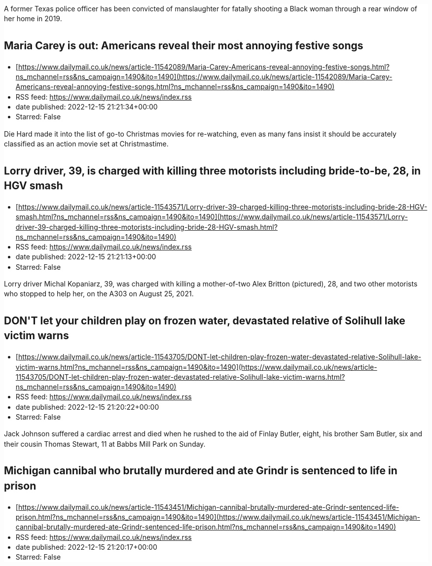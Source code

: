 A former Texas police officer has been convicted of manslaughter  for fatally shooting a Black woman through a rear window of her home in 2019.

## Maria Carey is out: Americans reveal their most annoying festive songs
 - [https://www.dailymail.co.uk/news/article-11542089/Maria-Carey-Americans-reveal-annoying-festive-songs.html?ns_mchannel=rss&ns_campaign=1490&ito=1490](https://www.dailymail.co.uk/news/article-11542089/Maria-Carey-Americans-reveal-annoying-festive-songs.html?ns_mchannel=rss&ns_campaign=1490&ito=1490)
 - RSS feed: https://www.dailymail.co.uk/news/index.rss
 - date published: 2022-12-15 21:21:34+00:00
 - Starred: False

Die Hard made it into the list of go-to Christmas movies for re-watching, even as many fans insist it
should be accurately classified as an action movie set at Christmastime.

## Lorry driver, 39, is charged with killing three motorists including bride-to-be, 28, in HGV smash
 - [https://www.dailymail.co.uk/news/article-11543571/Lorry-driver-39-charged-killing-three-motorists-including-bride-28-HGV-smash.html?ns_mchannel=rss&ns_campaign=1490&ito=1490](https://www.dailymail.co.uk/news/article-11543571/Lorry-driver-39-charged-killing-three-motorists-including-bride-28-HGV-smash.html?ns_mchannel=rss&ns_campaign=1490&ito=1490)
 - RSS feed: https://www.dailymail.co.uk/news/index.rss
 - date published: 2022-12-15 21:21:13+00:00
 - Starred: False

Lorry driver Michal Kopaniarz, 39, was charged with killing a mother-of-two Alex Britton (pictured), 28, and two other motorists who stopped to help her, on the A303 on August 25, 2021.

## DON'T let your children play on frozen water, devastated relative of Solihull lake victim warns
 - [https://www.dailymail.co.uk/news/article-11543705/DONT-let-children-play-frozen-water-devastated-relative-Solihull-lake-victim-warns.html?ns_mchannel=rss&ns_campaign=1490&ito=1490](https://www.dailymail.co.uk/news/article-11543705/DONT-let-children-play-frozen-water-devastated-relative-Solihull-lake-victim-warns.html?ns_mchannel=rss&ns_campaign=1490&ito=1490)
 - RSS feed: https://www.dailymail.co.uk/news/index.rss
 - date published: 2022-12-15 21:20:22+00:00
 - Starred: False

Jack Johnson suffered a cardiac arrest and died when he rushed to the aid of Finlay Butler, eight, his brother Sam Butler, six and their cousin Thomas Stewart, 11 at Babbs Mill Park on Sunday.

## Michigan cannibal who brutally murdered and ate Grindr is sentenced to life in prison
 - [https://www.dailymail.co.uk/news/article-11543451/Michigan-cannibal-brutally-murdered-ate-Grindr-sentenced-life-prison.html?ns_mchannel=rss&ns_campaign=1490&ito=1490](https://www.dailymail.co.uk/news/article-11543451/Michigan-cannibal-brutally-murdered-ate-Grindr-sentenced-life-prison.html?ns_mchannel=rss&ns_campaign=1490&ito=1490)
 - RSS feed: https://www.dailymail.co.uk/news/index.rss
 - date published: 2022-12-15 21:20:17+00:00
 - Starred: False
